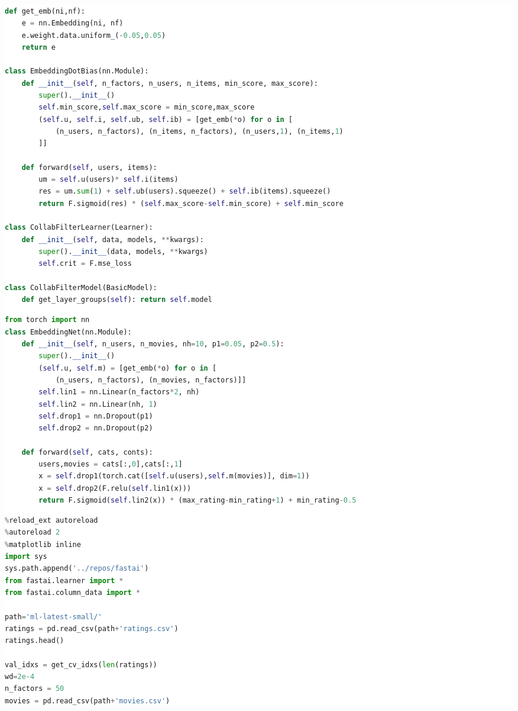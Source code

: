 
```python
def get_emb(ni,nf):
    e = nn.Embedding(ni, nf)
    e.weight.data.uniform_(-0.05,0.05)
    return e

class EmbeddingDotBias(nn.Module):
    def __init__(self, n_factors, n_users, n_items, min_score, max_score):
        super().__init__()
        self.min_score,self.max_score = min_score,max_score
        (self.u, self.i, self.ub, self.ib) = [get_emb(*o) for o in [
            (n_users, n_factors), (n_items, n_factors), (n_users,1), (n_items,1)
        ]]

    def forward(self, users, items):
        um = self.u(users)* self.i(items)
        res = um.sum(1) + self.ub(users).squeeze() + self.ib(items).squeeze()
        return F.sigmoid(res) * (self.max_score-self.min_score) + self.min_score

class CollabFilterLearner(Learner):
    def __init__(self, data, models, **kwargs):
        super().__init__(data, models, **kwargs)
        self.crit = F.mse_loss

class CollabFilterModel(BasicModel):
    def get_layer_groups(self): return self.model
```


```python
from torch import nn
class EmbeddingNet(nn.Module):
    def __init__(self, n_users, n_movies, nh=10, p1=0.05, p2=0.5):
        super().__init__()
        (self.u, self.m) = [get_emb(*o) for o in [
            (n_users, n_factors), (n_movies, n_factors)]]
        self.lin1 = nn.Linear(n_factors*2, nh)
        self.lin2 = nn.Linear(nh, 1)
        self.drop1 = nn.Dropout(p1)
        self.drop2 = nn.Dropout(p2)
        
    def forward(self, cats, conts):
        users,movies = cats[:,0],cats[:,1]
        x = self.drop1(torch.cat([self.u(users),self.m(movies)], dim=1))
        x = self.drop2(F.relu(self.lin1(x)))
        return F.sigmoid(self.lin2(x)) * (max_rating-min_rating+1) + min_rating-0.5
```


```python
%reload_ext autoreload
%autoreload 2
%matplotlib inline
import sys
sys.path.append('../repos/fastai')
from fastai.learner import *
from fastai.column_data import *

path='ml-latest-small/'
ratings = pd.read_csv(path+'ratings.csv')
ratings.head()

val_idxs = get_cv_idxs(len(ratings))
wd=2e-4
n_factors = 50
movies = pd.read_csv(path+'movies.csv')
```